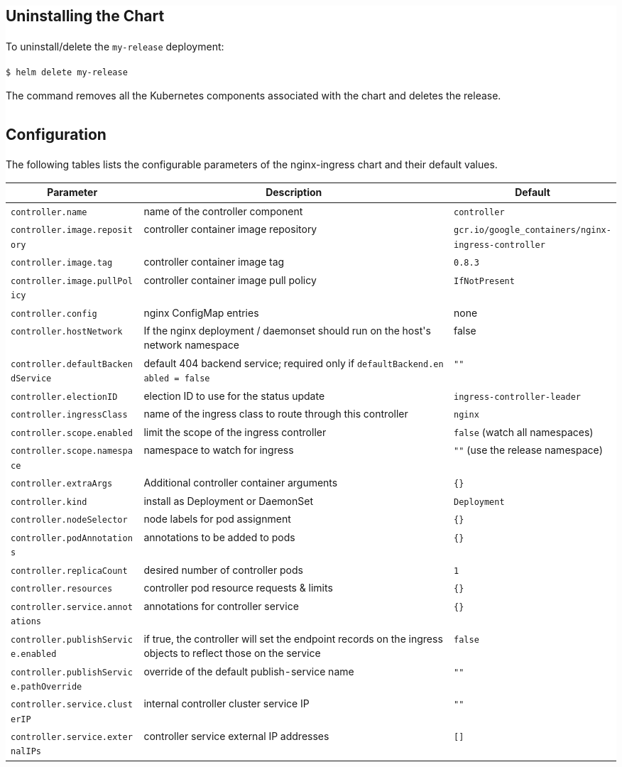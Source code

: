 ## Uninstalling the Chart

To uninstall/delete the `my-release` deployment:

```console
$ helm delete my-release
```

The command removes all the Kubernetes components associated with the chart and deletes the release.

## Configuration

The following tables lists the configurable parameters of the nginx-ingress chart and their default values.

| Parameter                                           | Description                                                                                                               | Default                                             |
| --------------------------------------------------- | ------------------------------------------------------------------------------------------------------------------------- | --------------------------------------------------- |
| `controller.name`                                   | name of the controller component                                                                                          | `controller`                                        |
| `controller.image.repository`                       | controller container image repository                                                                                     | `gcr.io/google_containers/nginx-ingress-controller` |
| `controller.image.tag`                              | controller container image tag                                                                                            | `0.8.3`                                             |
| `controller.image.pullPolicy`                       | controller container image pull policy                                                                                    | `IfNotPresent`                                      |
| `controller.config`                                 | nginx ConfigMap entries                                                                                                   | none                                                |
| `controller.hostNetwork`                            | If the nginx deployment / daemonset should run on the host's network namespace                                            | false                                               |
| `controller.defaultBackendService`                  | default 404 backend service; required only if `defaultBackend.enabled = false`                                            | `""`                                                |
| `controller.electionID`                             | election ID to use for the status update                                                                                  | `ingress-controller-leader`                         |
| `controller.ingressClass`                           | name of the ingress class to route through this controller                                                                | `nginx`                                             |
| `controller.scope.enabled`                          | limit the scope of the ingress controller                                                                                 | `false` (watch all namespaces)                      |
| `controller.scope.namespace`                        | namespace to watch for ingress                                                                                            | `""` (use the release namespace)                    |
| `controller.extraArgs`                              | Additional controller container arguments                                                                                 | `{}`                                                |
| `controller.kind`                                   | install as Deployment or DaemonSet                                                                                        | `Deployment`                                        |
| `controller.nodeSelector`                           | node labels for pod assignment                                                                                            | `{}`                                                |
| `controller.podAnnotations`                         | annotations to be added to pods                                                                                           | `{}`                                                |
| `controller.replicaCount`                           | desired number of controller pods                                                                                         | `1`                                                 |
| `controller.resources`                              | controller pod resource requests & limits                                                                                 | `{}`                                                |
| `controller.service.annotations`                    | annotations for controller service                                                                                        | `{}`                                                |
| `controller.publishService.enabled`                 | if true, the controller will set the endpoint records on the ingress objects to reflect those on the service              | `false`                                             |
| `controller.publishService.pathOverride`            | override of the default publish-service name                                                                              | `""`                                                |
| `controller.service.clusterIP`                      | internal controller cluster service IP                                                                                    | `""`                                                |
| `controller.service.externalIPs`                    | controller service external IP addresses                                                                                  | `[]`                                                |